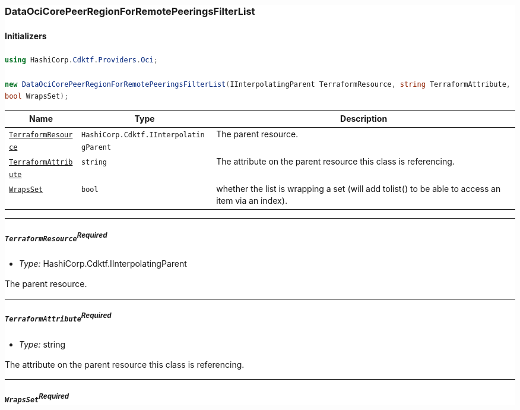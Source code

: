 ### DataOciCorePeerRegionForRemotePeeringsFilterList <a name="DataOciCorePeerRegionForRemotePeeringsFilterList" id="rhizo-co-terraform-provider-oci.dataOciCorePeerRegionForRemotePeerings.DataOciCorePeerRegionForRemotePeeringsFilterList"></a>

#### Initializers <a name="Initializers" id="rhizo-co-terraform-provider-oci.dataOciCorePeerRegionForRemotePeerings.DataOciCorePeerRegionForRemotePeeringsFilterList.Initializer"></a>

```csharp
using HashiCorp.Cdktf.Providers.Oci;

new DataOciCorePeerRegionForRemotePeeringsFilterList(IInterpolatingParent TerraformResource, string TerraformAttribute, bool WrapsSet);
```

| **Name** | **Type** | **Description** |
| --- | --- | --- |
| <code><a href="#rhizo-co-terraform-provider-oci.dataOciCorePeerRegionForRemotePeerings.DataOciCorePeerRegionForRemotePeeringsFilterList.Initializer.parameter.terraformResource">TerraformResource</a></code> | <code>HashiCorp.Cdktf.IInterpolatingParent</code> | The parent resource. |
| <code><a href="#rhizo-co-terraform-provider-oci.dataOciCorePeerRegionForRemotePeerings.DataOciCorePeerRegionForRemotePeeringsFilterList.Initializer.parameter.terraformAttribute">TerraformAttribute</a></code> | <code>string</code> | The attribute on the parent resource this class is referencing. |
| <code><a href="#rhizo-co-terraform-provider-oci.dataOciCorePeerRegionForRemotePeerings.DataOciCorePeerRegionForRemotePeeringsFilterList.Initializer.parameter.wrapsSet">WrapsSet</a></code> | <code>bool</code> | whether the list is wrapping a set (will add tolist() to be able to access an item via an index). |

---

##### `TerraformResource`<sup>Required</sup> <a name="TerraformResource" id="rhizo-co-terraform-provider-oci.dataOciCorePeerRegionForRemotePeerings.DataOciCorePeerRegionForRemotePeeringsFilterList.Initializer.parameter.terraformResource"></a>

- *Type:* HashiCorp.Cdktf.IInterpolatingParent

The parent resource.

---

##### `TerraformAttribute`<sup>Required</sup> <a name="TerraformAttribute" id="rhizo-co-terraform-provider-oci.dataOciCorePeerRegionForRemotePeerings.DataOciCorePeerRegionForRemotePeeringsFilterList.Initializer.parameter.terraformAttribute"></a>

- *Type:* string

The attribute on the parent resource this class is referencing.

---

##### `WrapsSet`<sup>Required</sup> <a name="WrapsSet" id="rhizo-co-terraform-provider-oci.dataOciCorePeerRegionForRemotePeerings.DataOciCorePeerRegionForRemotePeeringsFilterList.Initializer.parameter.wrapsSet"></a>
